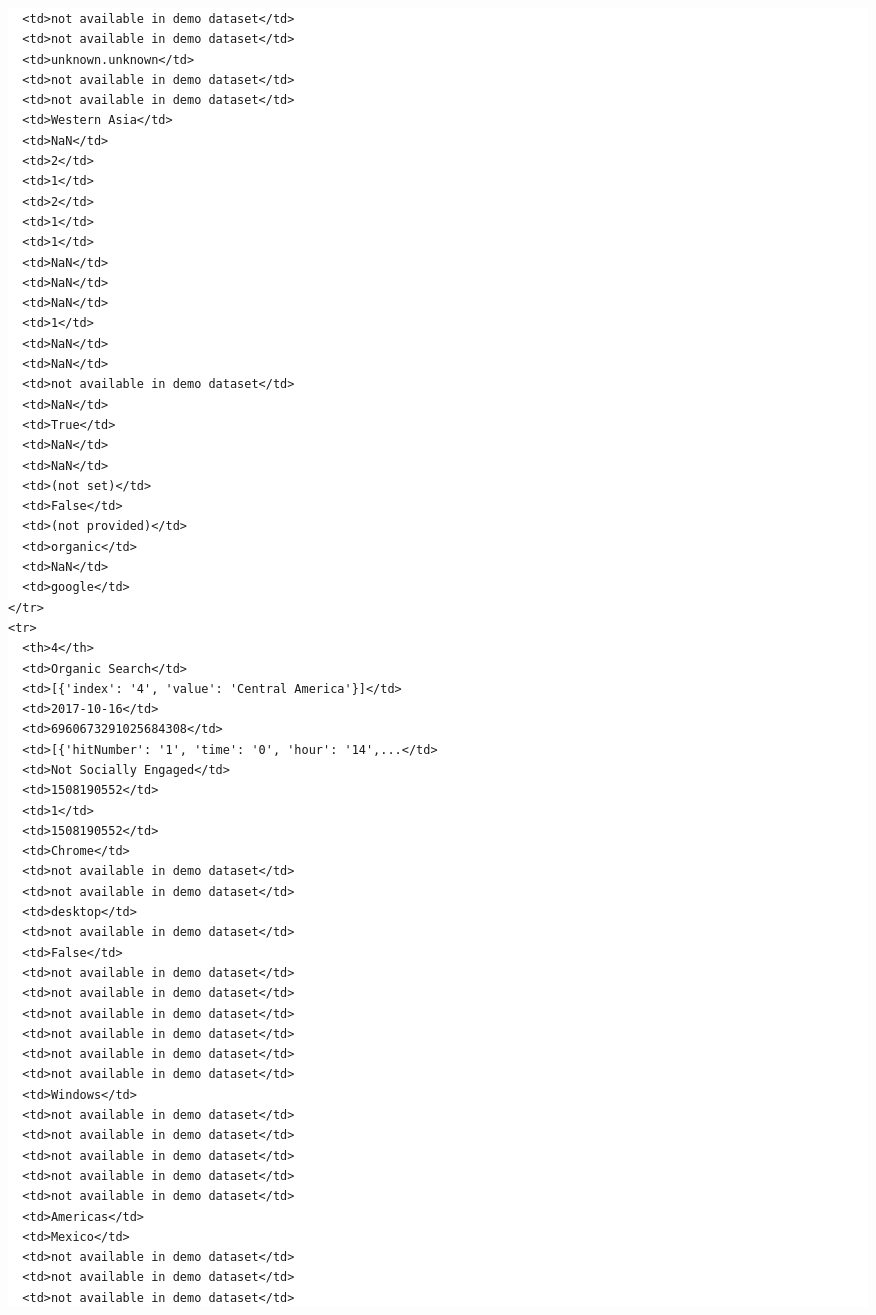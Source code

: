       <td>not available in demo dataset</td>
      <td>not available in demo dataset</td>
      <td>unknown.unknown</td>
      <td>not available in demo dataset</td>
      <td>not available in demo dataset</td>
      <td>Western Asia</td>
      <td>NaN</td>
      <td>2</td>
      <td>1</td>
      <td>2</td>
      <td>1</td>
      <td>1</td>
      <td>NaN</td>
      <td>NaN</td>
      <td>NaN</td>
      <td>1</td>
      <td>NaN</td>
      <td>NaN</td>
      <td>not available in demo dataset</td>
      <td>NaN</td>
      <td>True</td>
      <td>NaN</td>
      <td>NaN</td>
      <td>(not set)</td>
      <td>False</td>
      <td>(not provided)</td>
      <td>organic</td>
      <td>NaN</td>
      <td>google</td>
    </tr>
    <tr>
      <th>4</th>
      <td>Organic Search</td>
      <td>[{'index': '4', 'value': 'Central America'}]</td>
      <td>2017-10-16</td>
      <td>6960673291025684308</td>
      <td>[{'hitNumber': '1', 'time': '0', 'hour': '14',...</td>
      <td>Not Socially Engaged</td>
      <td>1508190552</td>
      <td>1</td>
      <td>1508190552</td>
      <td>Chrome</td>
      <td>not available in demo dataset</td>
      <td>not available in demo dataset</td>
      <td>desktop</td>
      <td>not available in demo dataset</td>
      <td>False</td>
      <td>not available in demo dataset</td>
      <td>not available in demo dataset</td>
      <td>not available in demo dataset</td>
      <td>not available in demo dataset</td>
      <td>not available in demo dataset</td>
      <td>not available in demo dataset</td>
      <td>Windows</td>
      <td>not available in demo dataset</td>
      <td>not available in demo dataset</td>
      <td>not available in demo dataset</td>
      <td>not available in demo dataset</td>
      <td>not available in demo dataset</td>
      <td>Americas</td>
      <td>Mexico</td>
      <td>not available in demo dataset</td>
      <td>not available in demo dataset</td>
      <td>not available in demo dataset</td>